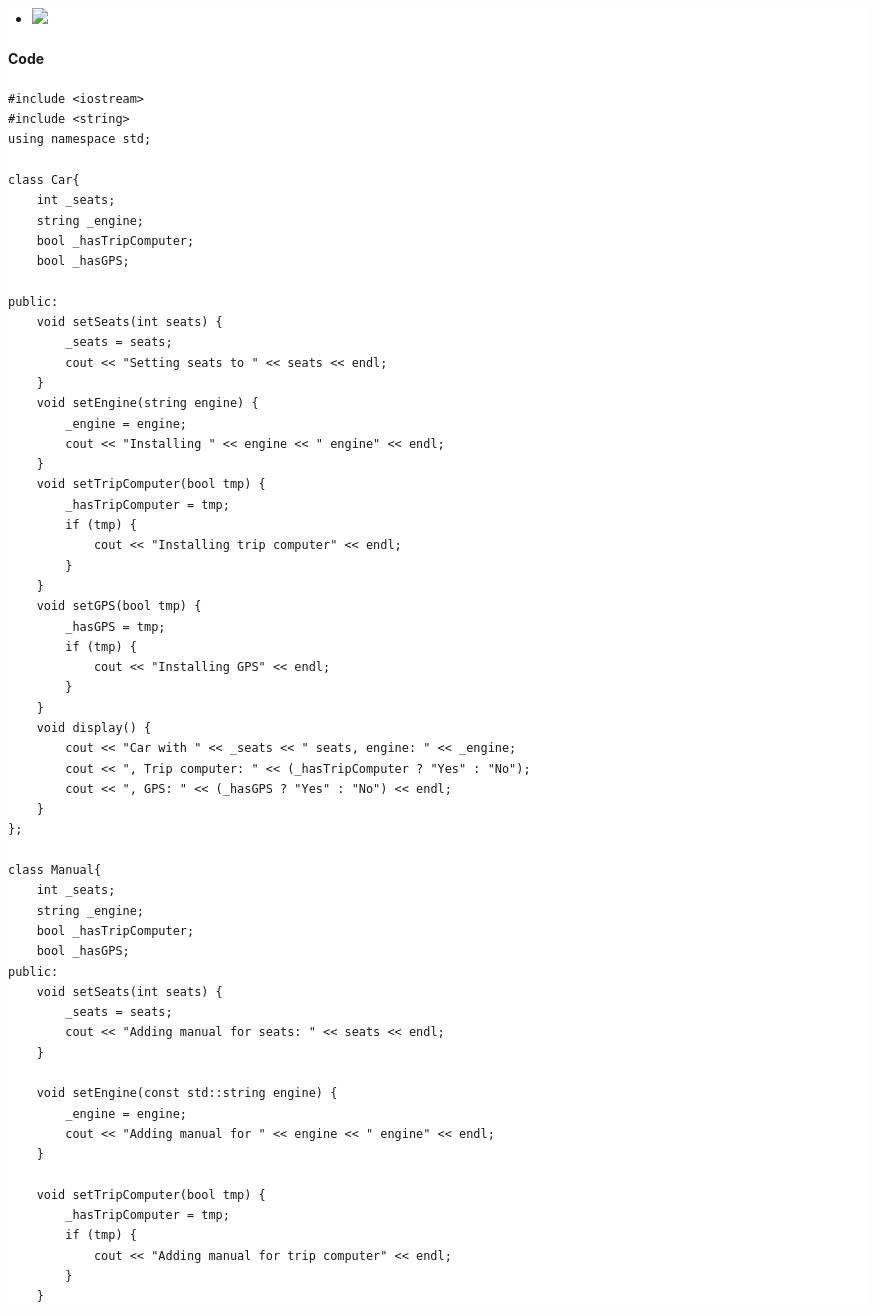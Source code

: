 * ![](/img/DesignPatterns/Pasted_image_20240427024720.png)
#### Code
```cpp=
#include <iostream>
#include <string>
using namespace std;

class Car{
	int _seats;
	string _engine;
	bool _hasTripComputer;
	bool _hasGPS;

public:
	void setSeats(int seats) {
		_seats = seats;
        cout << "Setting seats to " << seats << endl;
	}
	void setEngine(string engine) {
		_engine = engine;
		cout << "Installing " << engine << " engine" << endl;
	}
	void setTripComputer(bool tmp) {
		_hasTripComputer = tmp;
		if (tmp) {
            cout << "Installing trip computer" << endl;
        }
	}
	void setGPS(bool tmp) {
		_hasGPS = tmp;
		if (tmp) {
            cout << "Installing GPS" << endl;
        }
	}
	void display() {
		cout << "Car with " << _seats << " seats, engine: " << _engine;
		cout << ", Trip computer: " << (_hasTripComputer ? "Yes" : "No");
		cout << ", GPS: " << (_hasGPS ? "Yes" : "No") << endl;
	}
};

class Manual{
	int _seats;
	string _engine;
	bool _hasTripComputer;
	bool _hasGPS;
public:
    void setSeats(int seats) {
		_seats = seats;
        cout << "Adding manual for seats: " << seats << endl;
    }

    void setEngine(const std::string engine) {
		_engine = engine;
        cout << "Adding manual for " << engine << " engine" << endl;
    }

    void setTripComputer(bool tmp) {
		_hasTripComputer = tmp;
        if (tmp) {
            cout << "Adding manual for trip computer" << endl;
        }
    }
```